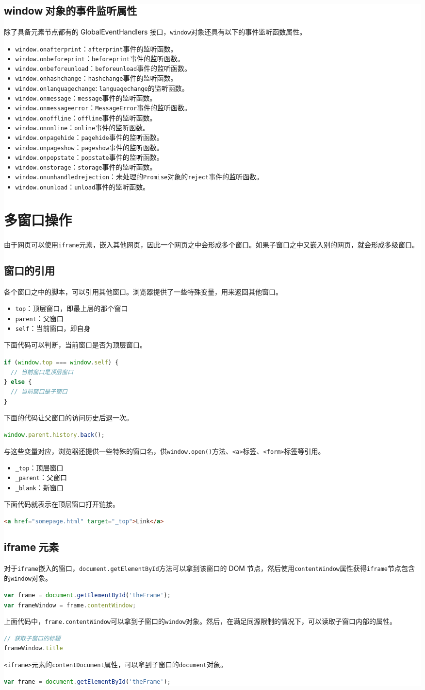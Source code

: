 ## window 对象的事件监听属性
除了具备元素节点都有的 GlobalEventHandlers 接口，`window`对象还具有以下的事件监听函数属性。
- `window.onafterprint`：`afterprint`事件的监听函数。
- `window.onbeforeprint`：`beforeprint`事件的监听函数。
- `window.onbeforeunload`：`beforeunload`事件的监听函数。
- `window.onhashchange`：`hashchange`事件的监听函数。
- `window.onlanguagechange`: `languagechange`的监听函数。
- `window.onmessage`：`message`事件的监听函数。
- `window.onmessageerror`：`MessageError`事件的监听函数。
- `window.onoffline`：`offline`事件的监听函数。
- `window.ononline`：`online`事件的监听函数。
- `window.onpagehide`：`pagehide`事件的监听函数。
- `window.onpageshow`：`pageshow`事件的监听函数。
- `window.onpopstate`：`popstate`事件的监听函数。
- `window.onstorage`：`storage`事件的监听函数。
- `window.onunhandledrejection`：未处理的`Promise`对象的`reject`事件的监听函数。
- `window.onunload`：`unload`事件的监听函数。

# 多窗口操作
由于网页可以使用`iframe`元素，嵌入其他网页，因此一个网页之中会形成多个窗口。如果子窗口之中又嵌入别的网页，就会形成多级窗口。
## 窗口的引用
各个窗口之中的脚本，可以引用其他窗口。浏览器提供了一些特殊变量，用来返回其他窗口。
- `top`：顶层窗口，即最上层的那个窗口
- `parent`：父窗口
- `self`：当前窗口，即自身

下面代码可以判断，当前窗口是否为顶层窗口。
```javascript
if (window.top === window.self) {
  // 当前窗口是顶层窗口
} else {
  // 当前窗口是子窗口
}
```
下面的代码让父窗口的访问历史后退一次。
```javascript
window.parent.history.back();
```
与这些变量对应，浏览器还提供一些特殊的窗口名，供`window.open()`方法、`<a>`标签、`<form>`标签等引用。
- `_top`：顶层窗口
- `_parent`：父窗口
- `_blank`：新窗口

下面代码就表示在顶层窗口打开链接。
```html
<a href="somepage.html" target="_top">Link</a>
```
## iframe 元素
对于`iframe`嵌入的窗口，`document.getElementById`方法可以拿到该窗口的 DOM 节点，然后使用`contentWindow`属性获得`iframe`节点包含的`window`对象。
```javascript
var frame = document.getElementById('theFrame');
var frameWindow = frame.contentWindow;
```
上面代码中，`frame.contentWindow`可以拿到子窗口的`window`对象。然后，在满足同源限制的情况下，可以读取子窗口内部的属性。
```javascript
// 获取子窗口的标题
frameWindow.title
```
`<iframe>`元素的`contentDocument`属性，可以拿到子窗口的`document`对象。
```javascript
var frame = document.getElementById('theFrame');
```